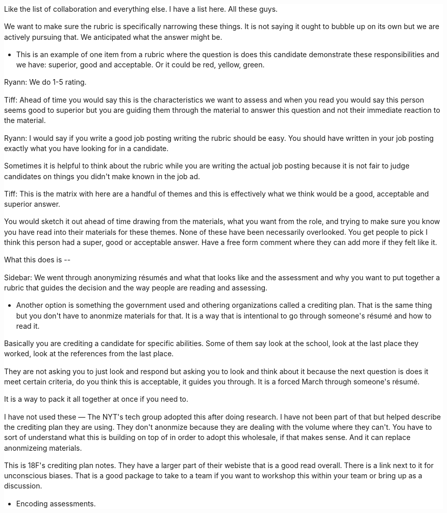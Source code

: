 Like the list of collaboration and everything else. I have a list here. All these guys.

We want to make sure the rubric is specifically narrowing these things. It is not saying it ought to bubble up on its own but we are actively pursuing that. We anticipated what the answer might be.

* This is an example of one item from a rubric where the question is does this candidate demonstrate these responsibilities and we have:  superior, good and acceptable. Or it could be red, yellow, green.

Ryann: We do 1-5 rating.

Tiff: Ahead of time you would say this is the characteristics we want to assess and when you read you would say this person seems good to superior but you are guiding them through the material to answer this question and not their immediate reaction to the material.

Ryann: I would say if you write a good job posting writing the rubric should be easy. You should have written in your job posting exactly what you have looking for in a candidate.

Sometimes it is helpful to think about the rubric while you are writing the actual job posting because it is not fair to judge candidates on things you didn't make known in the job ad.

Tiff: This is the matrix with here are a handful of themes and this is effectively what we think would be a good, acceptable and superior answer.

You would sketch it out ahead of time drawing from the materials, what you want from the role, and trying to make sure you know you have read into their materials for these themes. None of these have been necessarily overlooked. You get people to pick I think this person had a super, good or acceptable answer. Have a free form comment where they can add more if they felt like it.

What this does is --

Sidebar: We went through anonymizing résumés and what that looks like and the assessment and why you want to put together a rubric that guides the decision and the way people are reading and assessing.

* Another option is something the government used and othering organizations called a crediting plan. That is the same thing but you don't have to anonmize materials for that. It is a way that is intentional to go through someone's résumé and how to read it.

Basically you are crediting a candidate for specific  abilities. Some of them say look at the school, look at the last place they worked, look at the references from the last place.

They are not asking you to just look and respond but asking you to look and think about it because the next question is does it meet certain criteria, do you think this is acceptable, it guides you through. It is a forced March through someone's résumé.

It is a way to pack it all together at once if you need to.

I have not used these — The NYT's tech group adopted this after doing research. I have not been part of that but helped describe the crediting plan they are using.  They don't anonmize because they are dealing with the volume where they can't. You have to sort of understand what this is building on top of in order to adopt this wholesale, if that makes sense. And it can replace anonmizeing materials.

This is 18F's crediting plan notes. They have a larger part of their webiste that is a good read overall.  There is a link next to it for unconscious biases. That is a good package to take to a team if you want to workshop this within your team or bring up as a discussion.

* Encoding assessments.
